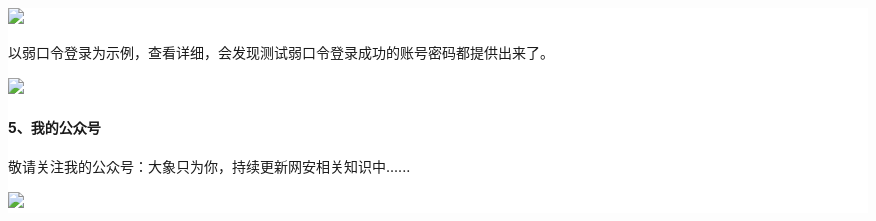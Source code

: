 ![](https://mmbiz.qpic.cn/mmbiz_jpg/YlMg2LW4AJuZUnUz1MTbCUiaDExqKm9hXIUGOlQGPFSsZNvicS3NR6pE2uOIUUTCq97Mt8xzeTxAkiamrJWcBmqcw/640?wx_fmt=jpeg&from=appmsg "")  
  
以弱口令登录为示例，查看详细，会发现测试弱口令登录成功的账号密码都提供出来了。  
  
![](https://mmbiz.qpic.cn/mmbiz_jpg/YlMg2LW4AJuZUnUz1MTbCUiaDExqKm9hXXgCFRsKTGnwuKHtmodC8MJWhbn26Xr4fxG7I5icURIX33b94nverFFQ/640?wx_fmt=jpeg&from=appmsg "")  
#### 5、我的公众号  
  
敬请关注我的公众号：大象只为你，持续更新网安相关知识中......  
  
![](https://mmbiz.qpic.cn/mmbiz_png/YlMg2LW4AJvWLHAn2wppibQax8GNaVTdteIeFygxibU9iaLCIaFOagjpibbLDOnlJKQeaN4ygz6zD1xp420x3R4PNg/640?wx_fmt=png&from=appmsg "")  
  
  

